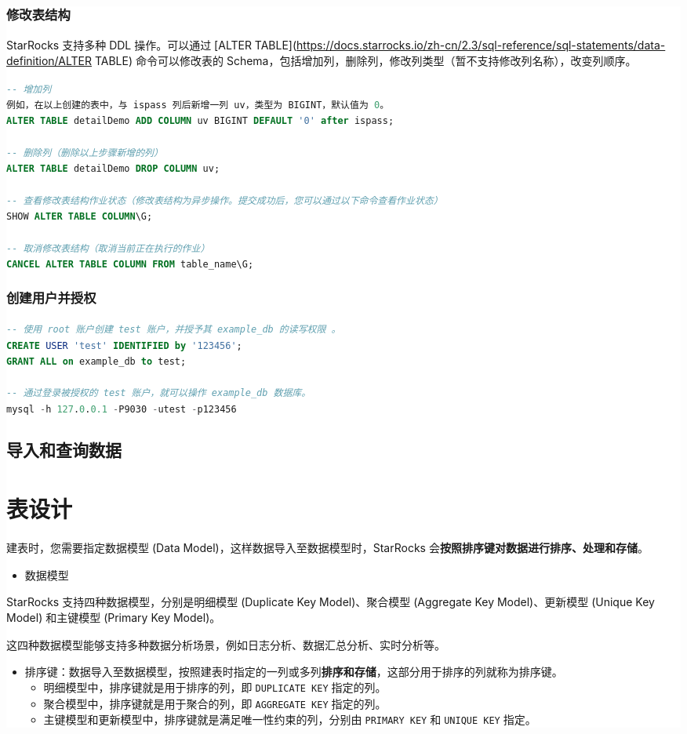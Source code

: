 ### 修改表结构

StarRocks 支持多种 DDL 操作。可以通过 [ALTER TABLE](https://docs.starrocks.io/zh-cn/2.3/sql-reference/sql-statements/data-definition/ALTER TABLE) 命令可以修改表的 Schema，包括增加列，删除列，修改列类型（暂不支持修改列名称），改变列顺序。

```sql
-- 增加列
例如，在以上创建的表中，与 ispass 列后新增一列 uv，类型为 BIGINT，默认值为 0。
ALTER TABLE detailDemo ADD COLUMN uv BIGINT DEFAULT '0' after ispass;

-- 删除列（删除以上步骤新增的列）
ALTER TABLE detailDemo DROP COLUMN uv;

-- 查看修改表结构作业状态（修改表结构为异步操作。提交成功后，您可以通过以下命令查看作业状态）
SHOW ALTER TABLE COLUMN\G;

-- 取消修改表结构（取消当前正在执行的作业）
CANCEL ALTER TABLE COLUMN FROM table_name\G;
```



### 创建用户并授权

```sql
-- 使用 root 账户创建 test 账户，并授予其 example_db 的读写权限 。
CREATE USER 'test' IDENTIFIED by '123456';
GRANT ALL on example_db to test;

-- 通过登录被授权的 test 账户，就可以操作 example_db 数据库。
mysql -h 127.0.0.1 -P9030 -utest -p123456
```







## 导入和查询数据





# 表设计

建表时，您需要指定数据模型 (Data Model)，这样数据导入至数据模型时，StarRocks 会**按照排序键对数据进行排序、处理和存储**。



- 数据模型

StarRocks 支持四种数据模型，分别是明细模型 (Duplicate Key Model)、聚合模型 (Aggregate Key Model)、更新模型 (Unique Key Model) 和主键模型 (Primary Key Model)。

这四种数据模型能够支持多种数据分析场景，例如日志分析、数据汇总分析、实时分析等。

- 排序键：数据导入至数据模型，按照建表时指定的一列或多列**排序和存储**，这部分用于排序的列就称为排序键。
  - 明细模型中，排序键就是用于排序的列，即 `DUPLICATE KEY` 指定的列。 
  - 聚合模型中，排序键就是用于聚合的列，即 `AGGREGATE KEY` 指定的列。
  - 主键模型和更新模型中，排序键就是满足唯一性约束的列，分别由 `PRIMARY KEY` 和 `UNIQUE KEY` 指定。
